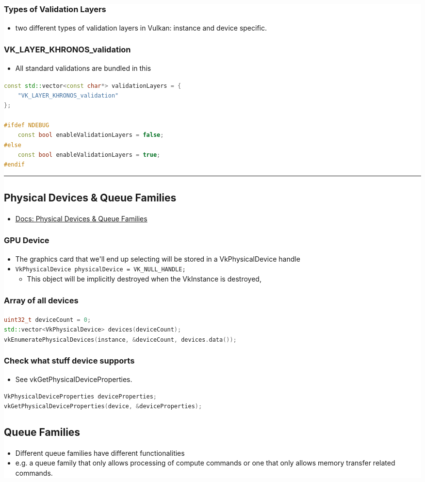 ### <a name='TypesofValidationLayers'></a>Types of Validation Layers
- two different types of validation layers in Vulkan: instance and device specific. 

### <a name='VK_LAYER_KHRONOS_validation'></a>VK_LAYER_KHRONOS_validation
- All standard validations are bundled in this 

```c++
const std::vector<const char*> validationLayers = {
    "VK_LAYER_KHRONOS_validation"
};

#ifdef NDEBUG
    const bool enableValidationLayers = false;
#else
    const bool enableValidationLayers = true;
#endif
```

-----------------------------------------------------------

## <a name='PhysicalDevicesQueueFamilies'></a>Physical Devices & Queue Families
- [Docs: Physical Devices & Queue Families](https://vulkan-tutorial.com/en/Drawing_a_triangle/Setup/Physical_devices_and_queue_families)

### <a name='GPUDevice'></a>GPU Device
- The graphics card that we'll end up selecting will be stored in a VkPhysicalDevice handle
- `VkPhysicalDevice physicalDevice = VK_NULL_HANDLE;`
    - This object will be implicitly destroyed when the VkInstance is destroyed, 

### <a name='Arrayofalldevices'></a>Array of all devices

```C++
uint32_t deviceCount = 0;
std::vector<VkPhysicalDevice> devices(deviceCount);
vkEnumeratePhysicalDevices(instance, &deviceCount, devices.data());
```

### <a name='Checkwhatstuffdevicesupports'></a>Check what stuff device supports
- See vkGetPhysicalDeviceProperties.

```c++
VkPhysicalDeviceProperties deviceProperties;
vkGetPhysicalDeviceProperties(device, &deviceProperties);
```

## <a name='QueueFamilies'></a>Queue Families
- Different queue families have different functionalities
- e.g. a queue family that only allows processing of compute commands or one that only allows memory transfer related commands.
